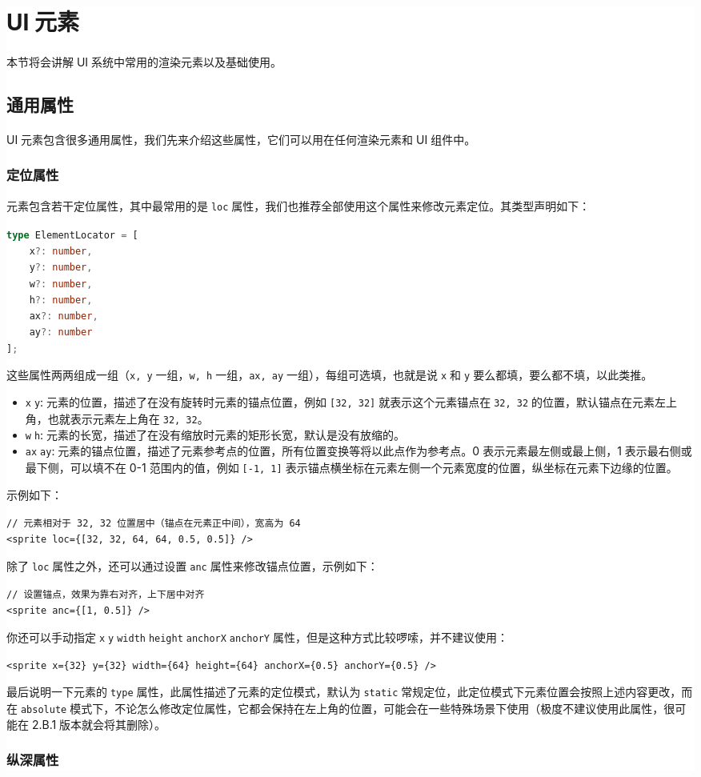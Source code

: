 # UI 元素

本节将会讲解 UI 系统中常用的渲染元素以及基础使用。

## 通用属性

UI 元素包含很多通用属性，我们先来介绍这些属性，它们可以用在任何渲染元素和 UI 组件中。

### 定位属性

元素包含若干定位属性，其中最常用的是 `loc` 属性，我们也推荐全部使用这个属性来修改元素定位。其类型声明如下：

```ts
type ElementLocator = [
    x?: number,
    y?: number,
    w?: number,
    h?: number,
    ax?: number,
    ay?: number
];
```

这些属性两两组成一组（`x, y` 一组，`w, h` 一组，`ax, ay` 一组），每组可选填，也就是说 `x` 和 `y` 要么都填，要么都不填，以此类推。

-   `x` `y`: 元素的位置，描述了在没有旋转时元素的锚点位置，例如 `[32, 32]` 就表示这个元素锚点在 `32, 32` 的位置，默认锚点在元素左上角，也就表示元素左上角在 `32, 32`。
-   `w` `h`: 元素的长宽，描述了在没有缩放时元素的矩形长宽，默认是没有放缩的。
-   `ax` `ay`: 元素的锚点位置，描述了元素参考点的位置，所有位置变换等将以此点作为参考点。0 表示元素最左侧或最上侧，1 表示最右侧或最下侧，可以填不在 0-1 范围内的值，例如 `[-1, 1]` 表示锚点横坐标在元素左侧一个元素宽度的位置，纵坐标在元素下边缘的位置。

示例如下：

```tsx
// 元素相对于 32, 32 位置居中（锚点在元素正中间），宽高为 64
<sprite loc={[32, 32, 64, 64, 0.5, 0.5]} />
```

除了 `loc` 属性之外，还可以通过设置 `anc` 属性来修改锚点位置，示例如下：

```tsx
// 设置锚点，效果为靠右对齐，上下居中对齐
<sprite anc={[1, 0.5]} />
```

你还可以手动指定 `x` `y` `width` `height` `anchorX` `anchorY` 属性，但是这种方式比较啰嗦，并不建议使用：

```tsx
<sprite x={32} y={32} width={64} height={64} anchorX={0.5} anchorY={0.5} />
```

最后说明一下元素的 `type` 属性，此属性描述了元素的定位模式，默认为 `static` 常规定位，此定位模式下元素位置会按照上述内容更改，而在 `absolute` 模式下，不论怎么修改定位属性，它都会保持在左上角的位置，可能会在一些特殊场景下使用（极度不建议使用此属性，很可能在 2.B.1 版本就会将其删除）。

### 纵深属性
